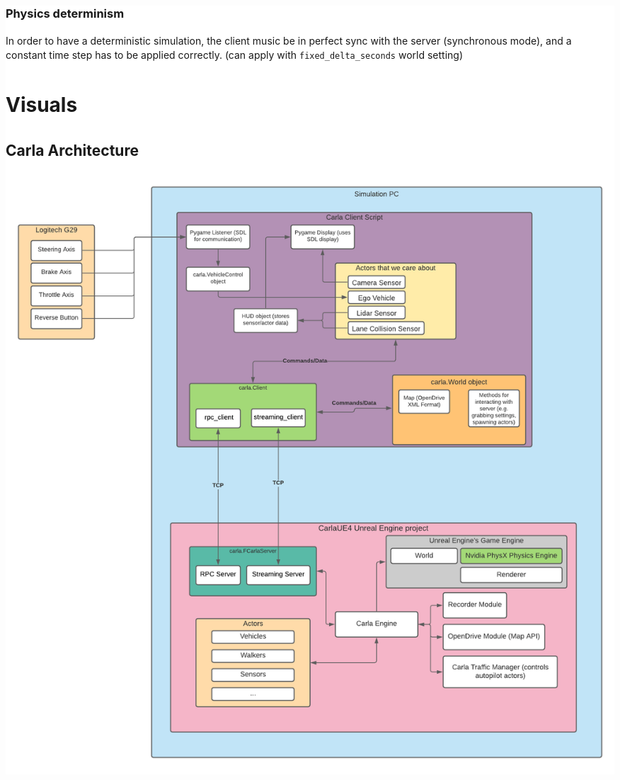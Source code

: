 ### Physics determinism
In order to have a deterministic simulation, the client music be in perfect sync with the server (synchronous mode), and a constant time step has to be applied correctly. (can apply with `fixed_delta_seconds` world setting)


# Visuals

## Carla Architecture

![carla_architecture](img/carla_architecture.png)
